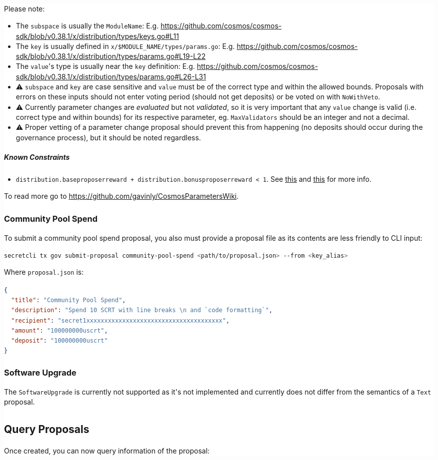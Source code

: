 Please note:

- The `subspace` is usually the `ModuleName`: E.g. https://github.com/cosmos/cosmos-sdk/blob/v0.38.1/x/distribution/types/keys.go#L11
- The `key` is usually defined in `x/$MODULE_NAME/types/params.go`: E.g. https://github.com/cosmos/cosmos-sdk/blob/v0.38.1/x/distribution/types/params.go#L19-L22
- The `value`'s type is usually near the `key` definition: E.g. https://github.com/cosmos/cosmos-sdk/blob/v0.38.1/x/distribution/types/params.go#L26-L31
- :warning: `subspace` and `key` are case sensitive and `value` must be of the correct type and within the allowed bounds. Proposals with errors on these inputs should not enter voting period (should not get deposits) or be voted on with `NoWithVeto`.
- :warning: Currently parameter changes are _evaluated_ but not _validated_, so it is very important that any `value` change is valid (i.e. correct type and within bounds) for its respective parameter, eg. `MaxValidators` should be an integer and not a decimal.
- :warning: Proper vetting of a parameter change proposal should prevent this from happening (no deposits should occur during the governance process), but it should be noted regardless.

##### Known Constraints

- `distribution.baseproposerreward + distribution.bonusproposerreward < 1`. See [this](https://github.com/scrtlabs/SecretNetwork/issues/95) and [this](https://github.com/cosmos/cosmos-sdk/issues/5808) for more info.

To read more go to https://github.com/gavinly/CosmosParametersWiki.

### Community Pool Spend

To submit a community pool spend proposal, you also must provide a proposal file as its contents are less friendly to CLI input:

```bash
secretcli tx gov submit-proposal community-pool-spend <path/to/proposal.json> --from <key_alias>
```

Where `proposal.json` is:

```json
{
  "title": "Community Pool Spend",
  "description": "Spend 10 SCRT with line breaks \n and `code formatting`",
  "recipient": "secret1xxxxxxxxxxxxxxxxxxxxxxxxxxxxxxxxxxxxxx",
  "amount": "100000000uscrt",
  "deposit": "100000000uscrt"
}
```

### Software Upgrade

The `SoftwareUpgrade` is currently not supported as it's not implemented and currently does not differ from the semantics of a `Text` proposal.

## Query Proposals

Once created, you can now query information of the proposal:
